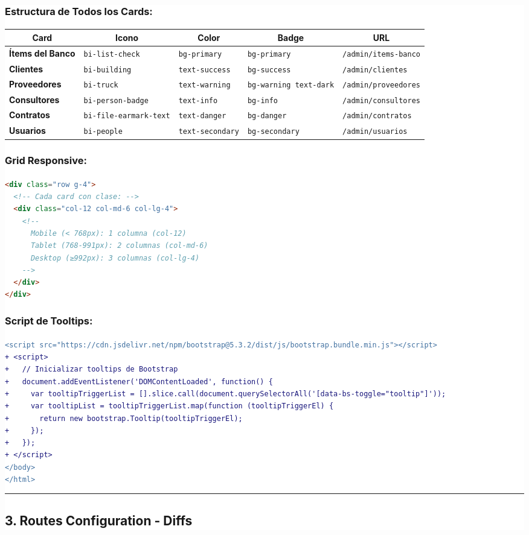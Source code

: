 ### Estructura de Todos los Cards:

| Card | Icono | Color | Badge | URL |
|------|-------|-------|-------|-----|
| **Ítems del Banco** | `bi-list-check` | `bg-primary` | `bg-primary` | `/admin/items-banco` |
| **Clientes** | `bi-building` | `text-success` | `bg-success` | `/admin/clientes` |
| **Proveedores** | `bi-truck` | `text-warning` | `bg-warning text-dark` | `/admin/proveedores` |
| **Consultores** | `bi-person-badge` | `text-info` | `bg-info` | `/admin/consultores` |
| **Contratos** | `bi-file-earmark-text` | `text-danger` | `bg-danger` | `/admin/contratos` |
| **Usuarios** | `bi-people` | `text-secondary` | `bg-secondary` | `/admin/usuarios` |

### Grid Responsive:

```html
<div class="row g-4">
  <!-- Cada card con clase: -->
  <div class="col-12 col-md-6 col-lg-4">
    <!--
      Mobile (< 768px): 1 columna (col-12)
      Tablet (768-991px): 2 columnas (col-md-6)
      Desktop (≥992px): 3 columnas (col-lg-4)
    -->
  </div>
</div>
```

### Script de Tooltips:

```diff
<script src="https://cdn.jsdelivr.net/npm/bootstrap@5.3.2/dist/js/bootstrap.bundle.min.js"></script>
+ <script>
+   // Inicializar tooltips de Bootstrap
+   document.addEventListener('DOMContentLoaded', function() {
+     var tooltipTriggerList = [].slice.call(document.querySelectorAll('[data-bs-toggle="tooltip"]'));
+     var tooltipList = tooltipTriggerList.map(function (tooltipTriggerEl) {
+       return new bootstrap.Tooltip(tooltipTriggerEl);
+     });
+   });
+ </script>
</body>
</html>
```

---

## 3. Routes Configuration - Diffs
